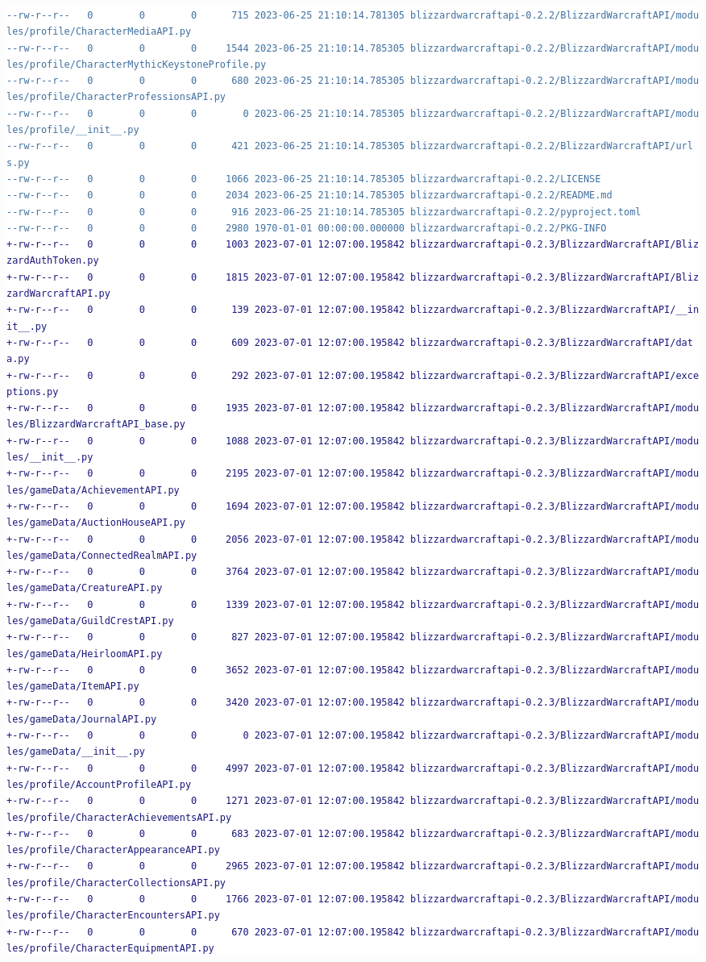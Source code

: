 ```diff
--rw-r--r--   0        0        0      715 2023-06-25 21:10:14.781305 blizzardwarcraftapi-0.2.2/BlizzardWarcraftAPI/modules/profile/CharacterMediaAPI.py
--rw-r--r--   0        0        0     1544 2023-06-25 21:10:14.785305 blizzardwarcraftapi-0.2.2/BlizzardWarcraftAPI/modules/profile/CharacterMythicKeystoneProfile.py
--rw-r--r--   0        0        0      680 2023-06-25 21:10:14.785305 blizzardwarcraftapi-0.2.2/BlizzardWarcraftAPI/modules/profile/CharacterProfessionsAPI.py
--rw-r--r--   0        0        0        0 2023-06-25 21:10:14.785305 blizzardwarcraftapi-0.2.2/BlizzardWarcraftAPI/modules/profile/__init__.py
--rw-r--r--   0        0        0      421 2023-06-25 21:10:14.785305 blizzardwarcraftapi-0.2.2/BlizzardWarcraftAPI/urls.py
--rw-r--r--   0        0        0     1066 2023-06-25 21:10:14.785305 blizzardwarcraftapi-0.2.2/LICENSE
--rw-r--r--   0        0        0     2034 2023-06-25 21:10:14.785305 blizzardwarcraftapi-0.2.2/README.md
--rw-r--r--   0        0        0      916 2023-06-25 21:10:14.785305 blizzardwarcraftapi-0.2.2/pyproject.toml
--rw-r--r--   0        0        0     2980 1970-01-01 00:00:00.000000 blizzardwarcraftapi-0.2.2/PKG-INFO
+-rw-r--r--   0        0        0     1003 2023-07-01 12:07:00.195842 blizzardwarcraftapi-0.2.3/BlizzardWarcraftAPI/BlizzardAuthToken.py
+-rw-r--r--   0        0        0     1815 2023-07-01 12:07:00.195842 blizzardwarcraftapi-0.2.3/BlizzardWarcraftAPI/BlizzardWarcraftAPI.py
+-rw-r--r--   0        0        0      139 2023-07-01 12:07:00.195842 blizzardwarcraftapi-0.2.3/BlizzardWarcraftAPI/__init__.py
+-rw-r--r--   0        0        0      609 2023-07-01 12:07:00.195842 blizzardwarcraftapi-0.2.3/BlizzardWarcraftAPI/data.py
+-rw-r--r--   0        0        0      292 2023-07-01 12:07:00.195842 blizzardwarcraftapi-0.2.3/BlizzardWarcraftAPI/exceptions.py
+-rw-r--r--   0        0        0     1935 2023-07-01 12:07:00.195842 blizzardwarcraftapi-0.2.3/BlizzardWarcraftAPI/modules/BlizzardWarcraftAPI_base.py
+-rw-r--r--   0        0        0     1088 2023-07-01 12:07:00.195842 blizzardwarcraftapi-0.2.3/BlizzardWarcraftAPI/modules/__init__.py
+-rw-r--r--   0        0        0     2195 2023-07-01 12:07:00.195842 blizzardwarcraftapi-0.2.3/BlizzardWarcraftAPI/modules/gameData/AchievementAPI.py
+-rw-r--r--   0        0        0     1694 2023-07-01 12:07:00.195842 blizzardwarcraftapi-0.2.3/BlizzardWarcraftAPI/modules/gameData/AuctionHouseAPI.py
+-rw-r--r--   0        0        0     2056 2023-07-01 12:07:00.195842 blizzardwarcraftapi-0.2.3/BlizzardWarcraftAPI/modules/gameData/ConnectedRealmAPI.py
+-rw-r--r--   0        0        0     3764 2023-07-01 12:07:00.195842 blizzardwarcraftapi-0.2.3/BlizzardWarcraftAPI/modules/gameData/CreatureAPI.py
+-rw-r--r--   0        0        0     1339 2023-07-01 12:07:00.195842 blizzardwarcraftapi-0.2.3/BlizzardWarcraftAPI/modules/gameData/GuildCrestAPI.py
+-rw-r--r--   0        0        0      827 2023-07-01 12:07:00.195842 blizzardwarcraftapi-0.2.3/BlizzardWarcraftAPI/modules/gameData/HeirloomAPI.py
+-rw-r--r--   0        0        0     3652 2023-07-01 12:07:00.195842 blizzardwarcraftapi-0.2.3/BlizzardWarcraftAPI/modules/gameData/ItemAPI.py
+-rw-r--r--   0        0        0     3420 2023-07-01 12:07:00.195842 blizzardwarcraftapi-0.2.3/BlizzardWarcraftAPI/modules/gameData/JournalAPI.py
+-rw-r--r--   0        0        0        0 2023-07-01 12:07:00.195842 blizzardwarcraftapi-0.2.3/BlizzardWarcraftAPI/modules/gameData/__init__.py
+-rw-r--r--   0        0        0     4997 2023-07-01 12:07:00.195842 blizzardwarcraftapi-0.2.3/BlizzardWarcraftAPI/modules/profile/AccountProfileAPI.py
+-rw-r--r--   0        0        0     1271 2023-07-01 12:07:00.195842 blizzardwarcraftapi-0.2.3/BlizzardWarcraftAPI/modules/profile/CharacterAchievementsAPI.py
+-rw-r--r--   0        0        0      683 2023-07-01 12:07:00.195842 blizzardwarcraftapi-0.2.3/BlizzardWarcraftAPI/modules/profile/CharacterAppearanceAPI.py
+-rw-r--r--   0        0        0     2965 2023-07-01 12:07:00.195842 blizzardwarcraftapi-0.2.3/BlizzardWarcraftAPI/modules/profile/CharacterCollectionsAPI.py
+-rw-r--r--   0        0        0     1766 2023-07-01 12:07:00.195842 blizzardwarcraftapi-0.2.3/BlizzardWarcraftAPI/modules/profile/CharacterEncountersAPI.py
+-rw-r--r--   0        0        0      670 2023-07-01 12:07:00.195842 blizzardwarcraftapi-0.2.3/BlizzardWarcraftAPI/modules/profile/CharacterEquipmentAPI.py
```